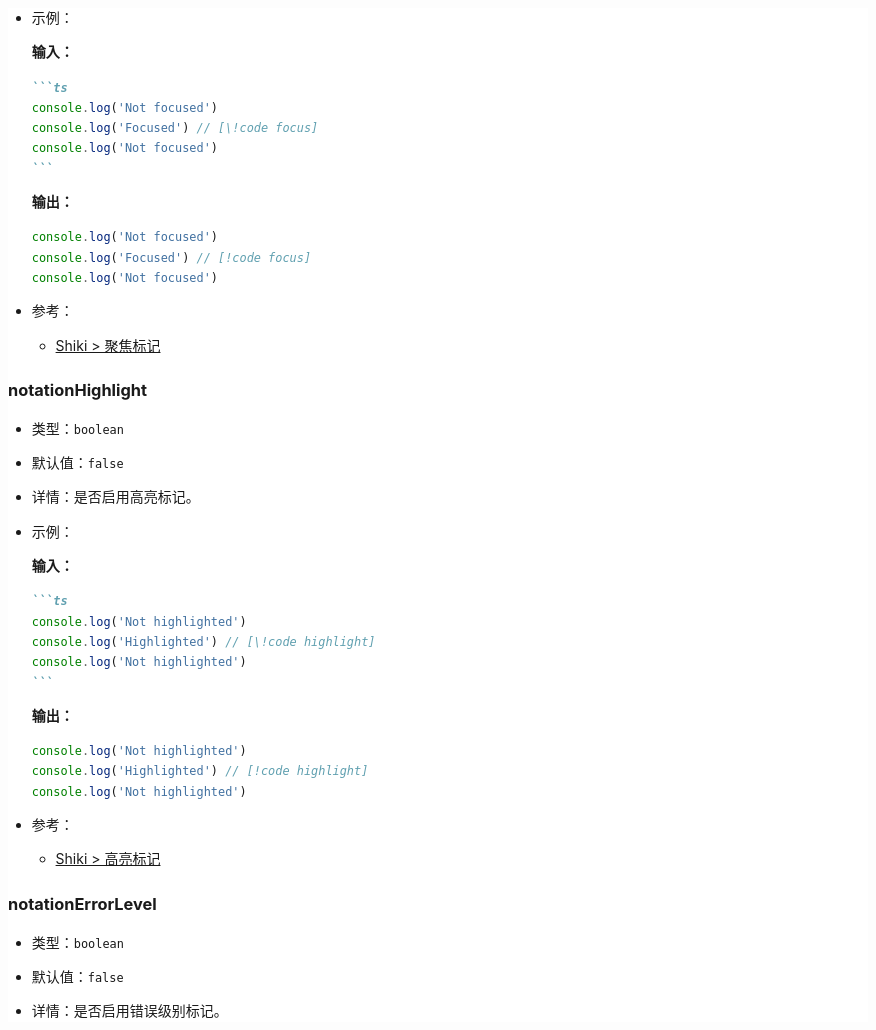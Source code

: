 - 示例：

  **输入：**

  ````md
  ```ts
  console.log('Not focused')
  console.log('Focused') // [\!code focus]
  console.log('Not focused')
  ```
  ````

  **输出：**

  ```ts
  console.log('Not focused')
  console.log('Focused') // [!code focus]
  console.log('Not focused')
  ```

- 参考：
  - [Shiki > 聚焦标记](https://shiki.tmrs.site/packages/transformers#transformernotationfocus)

### notationHighlight

- 类型：`boolean`

- 默认值：`false`

- 详情：是否启用高亮标记。

- 示例：

  **输入：**

  ````md
  ```ts
  console.log('Not highlighted')
  console.log('Highlighted') // [\!code highlight]
  console.log('Not highlighted')
  ```
  ````

  **输出：**

  ```ts
  console.log('Not highlighted')
  console.log('Highlighted') // [!code highlight]
  console.log('Not highlighted')
  ```

- 参考：
  - [Shiki > 高亮标记](https://shiki.tmrs.site/packages/transformers#transformernotationhighlight)

### notationErrorLevel

- 类型：`boolean`

- 默认值：`false`

- 详情：是否启用错误级别标记。

